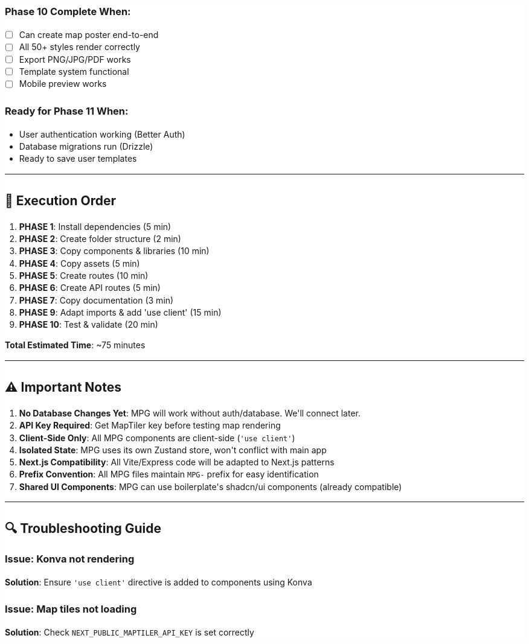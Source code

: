 ### Phase 10 Complete When:
- [ ] Can create map poster end-to-end
- [ ] All 50+ styles render correctly
- [ ] Export PNG/JPG/PDF works
- [ ] Template system functional
- [ ] Mobile preview works

### Ready for Phase 11 When:
- User authentication working (Better Auth)
- Database migrations run (Drizzle)
- Ready to save user templates

---

## 🚀 Execution Order

1. **PHASE 1**: Install dependencies (5 min)
2. **PHASE 2**: Create folder structure (2 min)
3. **PHASE 3**: Copy components & libraries (10 min)
4. **PHASE 4**: Copy assets (5 min)
5. **PHASE 5**: Create routes (10 min)
6. **PHASE 6**: Create API routes (5 min)
7. **PHASE 7**: Copy documentation (3 min)
8. **PHASE 9**: Adapt imports & add 'use client' (15 min)
9. **PHASE 10**: Test & validate (20 min)

**Total Estimated Time**: ~75 minutes

---

## ⚠️ Important Notes

1. **No Database Changes Yet**: MPG will work without auth/database. We'll connect later.
2. **API Key Required**: Get MapTiler key before testing map rendering
3. **Client-Side Only**: All MPG components are client-side (`'use client'`)
4. **Isolated State**: MPG uses its own Zustand store, won't conflict with main app
5. **Next.js Compatibility**: All Vite/Express code will be adapted to Next.js patterns
6. **Prefix Convention**: All MPG files maintain `MPG-` prefix for easy identification
7. **Shared UI Components**: MPG can use boilerplate's shadcn/ui components (already compatible)

---

## 🔍 Troubleshooting Guide

### Issue: Konva not rendering
**Solution**: Ensure `'use client'` directive is added to components using Konva

### Issue: Map tiles not loading
**Solution**: Check `NEXT_PUBLIC_MAPTILER_API_KEY` is set correctly
